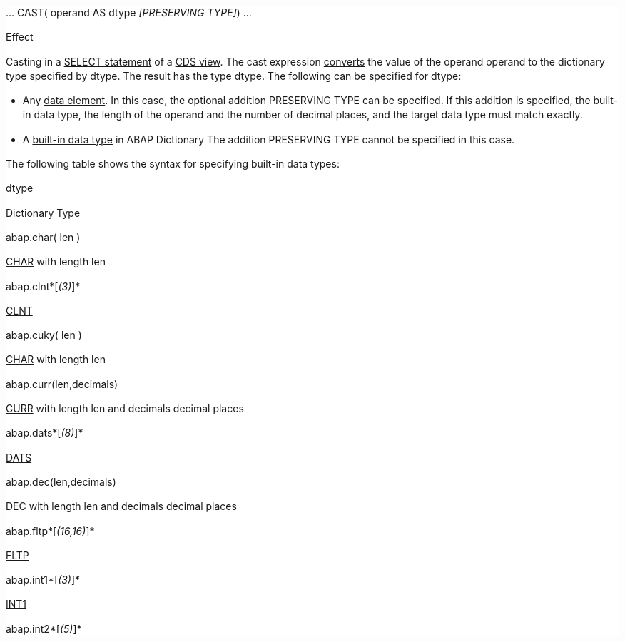 ... CAST( operand AS dtype *\[*PRESERVING TYPE*\]*) ...

Effect

Casting in a [SELECT statement](https://help.sap.com/doc/abapdocu_753_index_htm/7.53/en-US/abencds_f1_select_statement.htm) of a [CDS view](https://help.sap.com/doc/abapdocu_753_index_htm/7.53/en-US/abencds_view_glosry.htm "Glossary Entry"). The cast expression [converts](https://help.sap.com/doc/abapdocu_753_index_htm/7.53/en-US/abencds_f1_cast_expression_rules.htm) the value of the operand operand to the dictionary type specified by dtype. The result has the type dtype. The following can be specified for dtype:

-   Any [data element](https://help.sap.com/doc/abapdocu_753_index_htm/7.53/en-US/abendata_element_glosry.htm "Glossary Entry"). In this case, the optional addition PRESERVING TYPE can be specified. If this addition is specified, the built-in data type, the length of the operand and the number of decimal places, and the target data type must match exactly.

-   A [built-in data type](https://help.sap.com/doc/abapdocu_753_index_htm/7.53/en-US/abenddic_builtin_types.htm) in ABAP Dictionary The addition PRESERVING TYPE cannot be specified in this case.

The following table shows the syntax for specifying built-in data types:

dtype

Dictionary Type

abap.char( len )

[CHAR](https://help.sap.com/doc/abapdocu_753_index_htm/7.53/en-US/abenddic_builtin_types.htm) with length len

abap.clnt*\[*(3)*\]*

[CLNT](https://help.sap.com/doc/abapdocu_753_index_htm/7.53/en-US/abenddic_builtin_types.htm)

abap.cuky( len )

[CHAR](https://help.sap.com/doc/abapdocu_753_index_htm/7.53/en-US/abenddic_builtin_types.htm) with length len

abap.curr(len,decimals)

[CURR](https://help.sap.com/doc/abapdocu_753_index_htm/7.53/en-US/abenddic_builtin_types.htm) with length len and decimals decimal places

abap.dats*\[*(8)*\]*

[DATS](https://help.sap.com/doc/abapdocu_753_index_htm/7.53/en-US/abenddic_builtin_types.htm)

abap.dec(len,decimals)

[DEC](https://help.sap.com/doc/abapdocu_753_index_htm/7.53/en-US/abenddic_builtin_types.htm) with length len and decimals decimal places

abap.fltp*\[*(16,16)*\]*

[FLTP](https://help.sap.com/doc/abapdocu_753_index_htm/7.53/en-US/abenddic_builtin_types.htm)

abap.int1*\[*(3)*\]*

[INT1](https://help.sap.com/doc/abapdocu_753_index_htm/7.53/en-US/abenddic_builtin_types.htm)

abap.int2*\[*(5)*\]*
